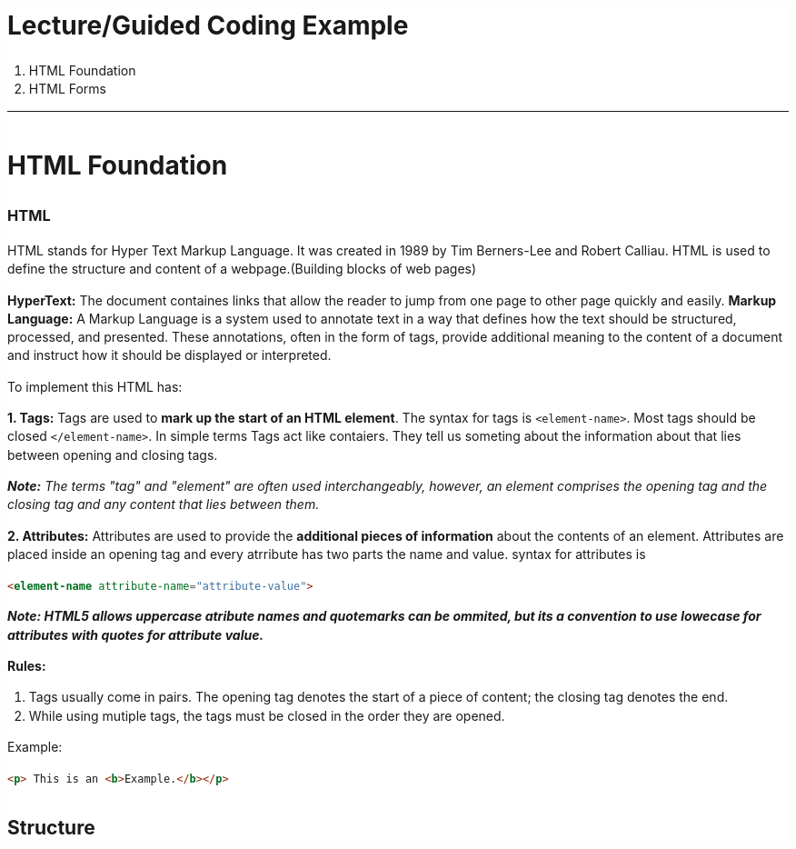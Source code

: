 # Lecture/Guided Coding Example

1. HTML Foundation
2. HTML Forms


---


# HTML Foundation

### HTML

HTML stands for Hyper Text Markup Language. It was created in 1989 by Tim Berners-Lee and Robert Calliau. HTML is used to define the structure and content of a webpage.(Building blocks of web pages)

**HyperText:** The document containes links that allow the reader to jump from one page to other page quickly and easily.
**Markup Language:** A Markup Language is a system used to annotate text in a way that defines how the text should be structured, processed, and presented. These annotations, often in the form of tags, provide additional meaning to the content of a document and instruct how it should be displayed or interpreted. 

To implement this HTML has:

**1. Tags:** Tags are used to **mark up the start of an HTML element**. The syntax for tags is `<element-name>`. Most tags should be closed `</element-name>`. In simple terms Tags act like contaiers. They tell us someting about the information about that lies between opening and closing tags.

<i><b>Note:</b> The terms "tag" and "element"
are often used interchangeably, however, an
element comprises the opening tag and the closing tag and any content that lies between them.</i>



**2. Attributes:** Attributes are used to provide the **additional pieces of information** about the contents of an element. Attributes are placed inside an opening tag and every atrribute has two parts the name and value. syntax for attributes is

```html
<element-name attribute-name="attribute-value">
```

<i><b>Note: HTML5 allows uppercase atribute names and quotemarks can be ommited, but its a convention to use lowecase for attributes with quotes for attribute value.</b> </i>


**Rules:**

1. Tags usually come in pairs. The opening tag denotes
the start of a piece of content; the closing tag denotes
the end.
2. While using mutiple tags, the tags must be closed in the order they are opened.

Example: 
```html
<p> This is an <b>Example.</b></p>
```
## Structure
